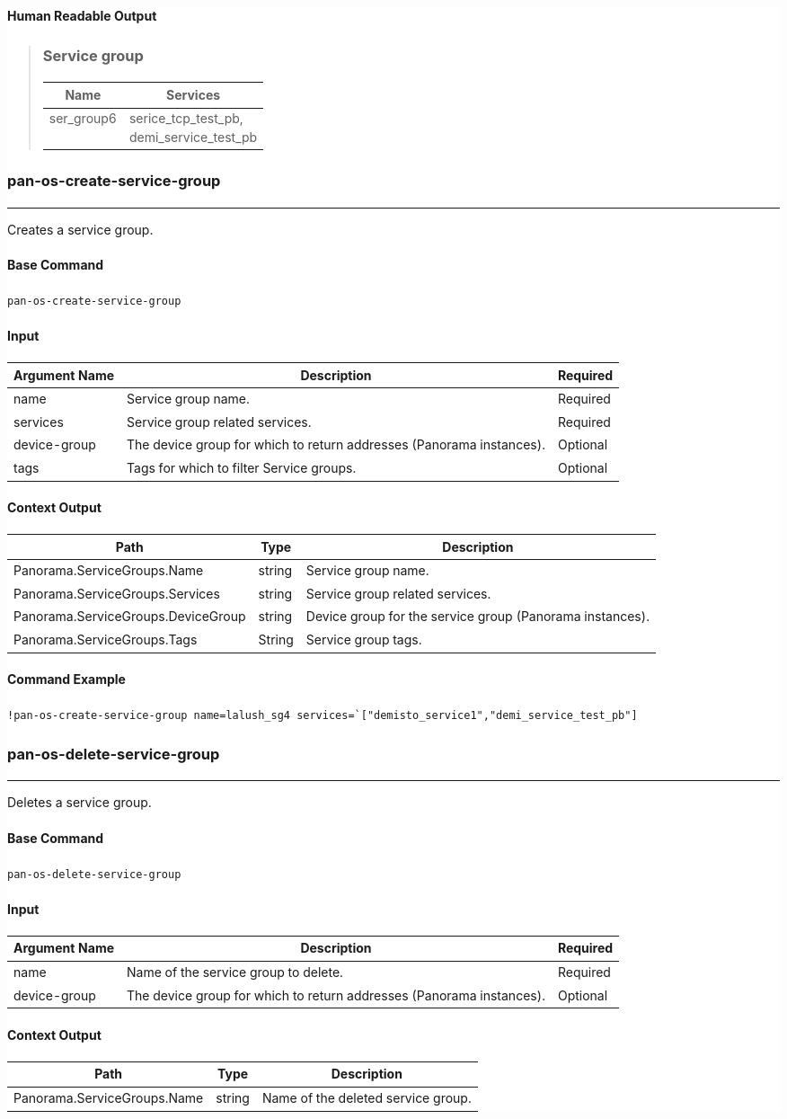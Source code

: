#### Human Readable Output

>### Service group
>
>|Name|Services|
>|---|---|
>| ser_group6 | serice_tcp_test_pb,<br/>demi_service_test_pb |

### pan-os-create-service-group

***
Creates a service group.

#### Base Command

`pan-os-create-service-group`

#### Input

| **Argument Name** | **Description** | **Required** |
| --- | --- | --- |
| name | Service group name. | Required |
| services | Service group related services. | Required |
| device-group | The device group for which to return addresses (Panorama instances). | Optional |
| tags | Tags for which to filter Service groups. | Optional |

#### Context Output

| **Path** | **Type** | **Description** |
| --- | --- | --- |
| Panorama.ServiceGroups.Name | string | Service group name. |
| Panorama.ServiceGroups.Services | string | Service group related services. |
| Panorama.ServiceGroups.DeviceGroup | string | Device group for the service group \(Panorama instances\). |
| Panorama.ServiceGroups.Tags | String | Service group tags. |

#### Command Example

```!pan-os-create-service-group name=lalush_sg4 services=`["demisto_service1","demi_service_test_pb"]```

### pan-os-delete-service-group

***
Deletes a service group.

#### Base Command

`pan-os-delete-service-group`

#### Input

| **Argument Name** | **Description** | **Required** |
| --- | --- | --- |
| name | Name of the service group to delete. | Required |
| device-group | The device group for which to return addresses (Panorama instances). | Optional |

#### Context Output

| **Path** | **Type** | **Description** |
| --- | --- | --- |
| Panorama.ServiceGroups.Name | string | Name of the deleted service group. |
```